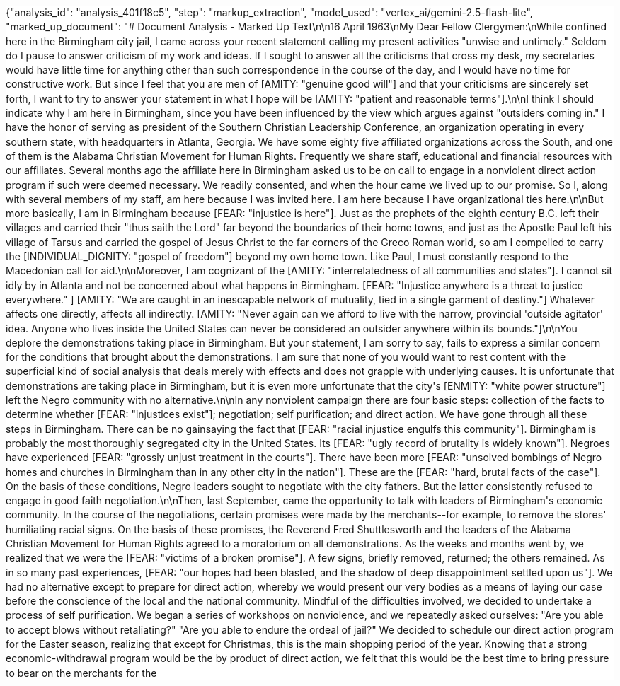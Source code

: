 {"analysis_id": "analysis_401f18c5", "step": "markup_extraction", "model_used": "vertex_ai/gemini-2.5-flash-lite", "marked_up_document": "# Document Analysis - Marked Up Text\n\n16 April 1963\nMy Dear Fellow Clergymen:\nWhile confined here in the Birmingham city jail, I came across your recent statement calling my present activities \"unwise and untimely.\" Seldom do I pause to answer criticism of my work and ideas. If I sought to answer all the criticisms that cross my desk, my secretaries would have little time for anything other than such correspondence in the course of the day, and I would have no time for constructive work. But since I feel that you are men of [AMITY: \"genuine good will\"] and that your criticisms are sincerely set forth, I want to try to answer your statement in what I hope will be [AMITY: \"patient and reasonable terms\"].\n\nI think I should indicate why I am here in Birmingham, since you have been influenced by the view which argues against \"outsiders coming in.\" I have the honor of serving as president of the Southern Christian Leadership Conference, an organization operating in every southern state, with headquarters in Atlanta, Georgia. We have some eighty five affiliated organizations across the South, and one of them is the Alabama Christian Movement for Human Rights. Frequently we share staff, educational and financial resources with our affiliates. Several months ago the affiliate here in Birmingham asked us to be on call to engage in a nonviolent direct action program if such were deemed necessary. We readily consented, and when the hour came we lived up to our promise. So I, along with several members of my staff, am here because I was invited here. I am here because I have organizational ties here.\n\nBut more basically, I am in Birmingham because [FEAR: \"injustice is here\"]. Just as the prophets of the eighth century B.C. left their villages and carried their \"thus saith the Lord\" far beyond the boundaries of their home towns, and just as the Apostle Paul left his village of Tarsus and carried the gospel of Jesus Christ to the far corners of the Greco Roman world, so am I compelled to carry the [INDIVIDUAL_DIGNITY: \"gospel of freedom\"] beyond my own home town. Like Paul, I must constantly respond to the Macedonian call for aid.\n\nMoreover, I am cognizant of the [AMITY: \"interrelatedness of all communities and states\"]. I cannot sit idly by in Atlanta and not be concerned about what happens in Birmingham. [FEAR: \"Injustice anywhere is a threat to justice everywhere.\" ] [AMITY: \"We are caught in an inescapable network of mutuality, tied in a single garment of destiny.\"] Whatever affects one directly, affects all indirectly. [AMITY: \"Never again can we afford to live with the narrow, provincial 'outside agitator' idea. Anyone who lives inside the United States can never be considered an outsider anywhere within its bounds.\"]\n\nYou deplore the demonstrations taking place in Birmingham. But your statement, I am sorry to say, fails to express a similar concern for the conditions that brought about the demonstrations. I am sure that none of you would want to rest content with the superficial kind of social analysis that deals merely with effects and does not grapple with underlying causes. It is unfortunate that demonstrations are taking place in Birmingham, but it is even more unfortunate that the city's [ENMITY: \"white power structure\"] left the Negro community with no alternative.\n\nIn any nonviolent campaign there are four basic steps: collection of the facts to determine whether [FEAR: \"injustices exist\"]; negotiation; self purification; and direct action. We have gone through all these steps in Birmingham. There can be no gainsaying the fact that [FEAR: \"racial injustice engulfs this community\"]. Birmingham is probably the most thoroughly segregated city in the United States. Its [FEAR: \"ugly record of brutality is widely known\"]. Negroes have experienced [FEAR: \"grossly unjust treatment in the courts\"]. There have been more [FEAR: \"unsolved bombings of Negro homes and churches in Birmingham than in any other city in the nation\"]. These are the [FEAR: \"hard, brutal facts of the case\"]. On the basis of these conditions, Negro leaders sought to negotiate with the city fathers. But the latter consistently refused to engage in good faith negotiation.\n\nThen, last September, came the opportunity to talk with leaders of Birmingham's economic community. In the course of the negotiations, certain promises were made by the merchants--for example, to remove the stores' humiliating racial signs. On the basis of these promises, the Reverend Fred Shuttlesworth and the leaders of the Alabama Christian Movement for Human Rights agreed to a moratorium on all demonstrations. As the weeks and months went by, we realized that we were the [FEAR: \"victims of a broken promise\"]. A few signs, briefly removed, returned; the others remained. As in so many past experiences, [FEAR: \"our hopes had been blasted, and the shadow of deep disappointment settled upon us\"]. We had no alternative except to prepare for direct action, whereby we would present our very bodies as a means of laying our case before the conscience of the local and the national community. Mindful of the difficulties involved, we decided to undertake a process of self purification. We began a series of workshops on nonviolence, and we repeatedly asked ourselves: \"Are you able to accept blows without retaliating?\" \"Are you able to endure the ordeal of jail?\" We decided to schedule our direct action program for the Easter season, realizing that except for Christmas, this is the main shopping period of the year. Knowing that a strong economic-withdrawal program would be the by product of direct action, we felt that this would be the best time to bring pressure to bear on the merchants for the